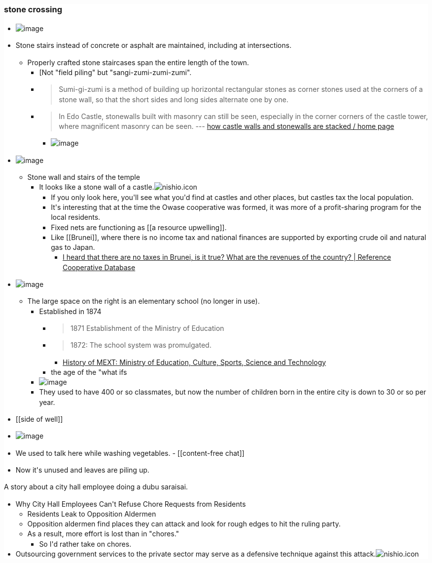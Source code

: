 ### stone crossing
- ![image](https://gyazo.com/df9a57f5736b07e4355eae2bbd83f1cf/thumb/1000)
- Stone stairs instead of concrete or asphalt are maintained, including at intersections.
    - Properly crafted stone staircases span the entire length of the town.
        - [Not "field piling" but "sangi-zumi-zumi-zumi".
        - > Sumi-gi-zumi is a method of building up horizontal rectangular stones as corner stones used at the corners of a stone wall, so that the short sides and long sides alternate one by one.
        - >  In Edo Castle, stonewalls built with masonry can still be seen, especially in the corner corners of the castle tower, where magnificent masonry can be seen. --- [how castle walls and stonewalls are stacked / home page](https://www.homemate-research-castle.com/useful/16929_tour_010/)
            - ![image](https://gyazo.com/fbaa39702614de3be77cfd1e1b5718f2/thumb/1000)
- ![image](https://gyazo.com/eb320c14a3fbf3f0b04d7acd32b6da7e/thumb/1000)
    - Stone wall and stairs of the temple
        - It looks like a stone wall of a castle.<img src='https://scrapbox.io/api/pages/nishio-en/nishio/icon' alt='nishio.icon' height="19.5"/>
            - If you only look here, you'll see what you'd find at castles and other places, but castles tax the local population.
            - It's interesting that at the time the Owase cooperative was formed, it was more of a profit-sharing program for the local residents.
            - Fixed nets are functioning as [[a resource upwelling]].
            - Like [[Brunei]], where there is no income tax and national finances are supported by exporting crude oil and natural gas to Japan.
                - [I heard that there are no taxes in Brunei, is it true? What are the revenues of the country? | Reference Cooperative Database](https://crd.ndl.go.jp/reference/modules/d3ndlcrdentry/index.php?page=ref_view&id=1000312530)
- ![image](https://gyazo.com/8f93f6dd387e4fc23c2bde57674c86e0/thumb/1000)
    - The large space on the right is an elementary school (no longer in use).
        - Established in 1874
            - >  1871 Establishment of the Ministry of Education
            - >  1872: The school system was promulgated.
                - [History of MEXT: Ministry of Education, Culture, Sports, Science and Technology](https://www.mext.go.jp/b_menu/soshiki2/mext_02321.html)
            - the age of the "what ifs
        - ![image](https://gyazo.com/da34baf107d238c494eea8cf29d6ad28/thumb/1000)
        - They used to have 400 or so classmates, but now the number of children born in the entire city is down to 30 or so per year.

- [[side of well]]
- ![image](https://gyazo.com/17344b9db61c67ab98da6297cacb3246/thumb/1000)
- We used to talk here while washing vegetables.
        - [[content-free chat]]
- Now it's unused and leaves are piling up.

A story about a city hall employee doing a dubu saraisai.
- Why City Hall Employees Can't Refuse Chore Requests from Residents
    - Residents Leak to Opposition Aldermen
    - Opposition aldermen find places they can attack and look for rough edges to hit the ruling party.
    - As a result, more effort is lost than in "chores."
        - So I'd rather take on chores.
- Outsourcing government services to the private sector may serve as a defensive technique against this attack.<img src='https://scrapbox.io/api/pages/nishio-en/nishio/icon' alt='nishio.icon' height="19.5"/>

